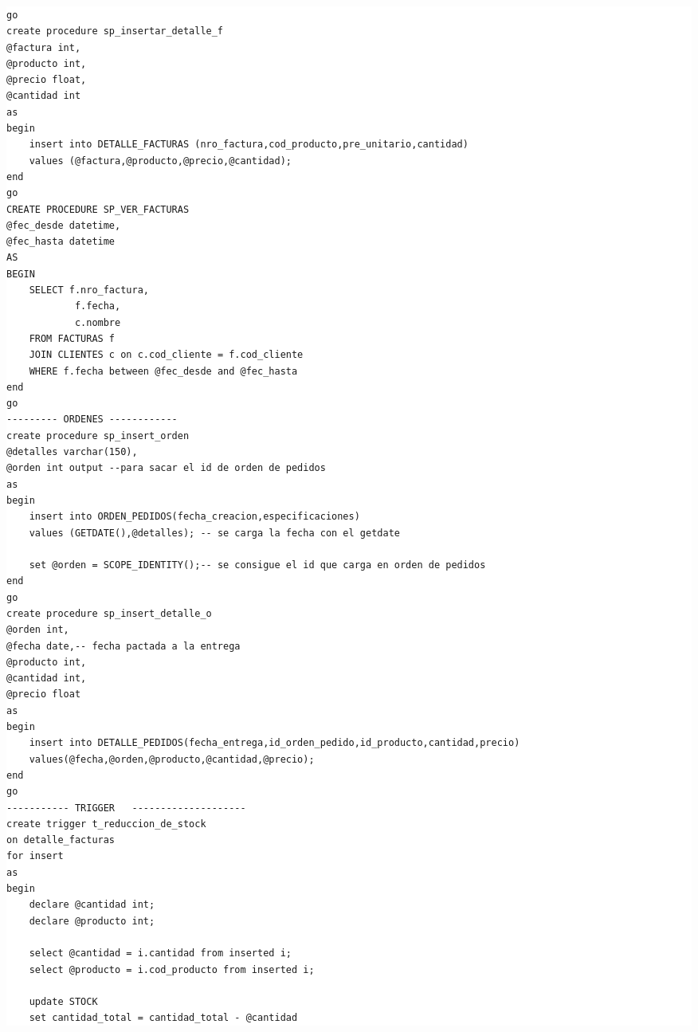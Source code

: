 ```
go
create procedure sp_insertar_detalle_f
@factura int,
@producto int,
@precio float,
@cantidad int
as
begin
	insert into DETALLE_FACTURAS (nro_factura,cod_producto,pre_unitario,cantidad)
	values (@factura,@producto,@precio,@cantidad);
end
go
CREATE PROCEDURE SP_VER_FACTURAS
@fec_desde datetime,
@fec_hasta datetime
AS
BEGIN
	SELECT f.nro_factura,
			f.fecha,
			c.nombre
	FROM FACTURAS f
	JOIN CLIENTES c on c.cod_cliente = f.cod_cliente
	WHERE f.fecha between @fec_desde and @fec_hasta
end
go
--------- ORDENES ------------
create procedure sp_insert_orden
@detalles varchar(150),
@orden int output --para sacar el id de orden de pedidos
as
begin
	insert into ORDEN_PEDIDOS(fecha_creacion,especificaciones)
	values (GETDATE(),@detalles); -- se carga la fecha con el getdate

	set @orden = SCOPE_IDENTITY();-- se consigue el id que carga en orden de pedidos
end
go
create procedure sp_insert_detalle_o
@orden int,
@fecha date,-- fecha pactada a la entrega
@producto int,
@cantidad int,
@precio float
as
begin
	insert into DETALLE_PEDIDOS(fecha_entrega,id_orden_pedido,id_producto,cantidad,precio)
	values(@fecha,@orden,@producto,@cantidad,@precio); 
end
go
----------- TRIGGER   --------------------
create trigger t_reduccion_de_stock
on detalle_facturas
for insert
as
begin
	declare @cantidad int;
	declare @producto int;

	select @cantidad = i.cantidad from inserted i;
	select @producto = i.cod_producto from inserted i;

	update STOCK
	set cantidad_total = cantidad_total - @cantidad
```